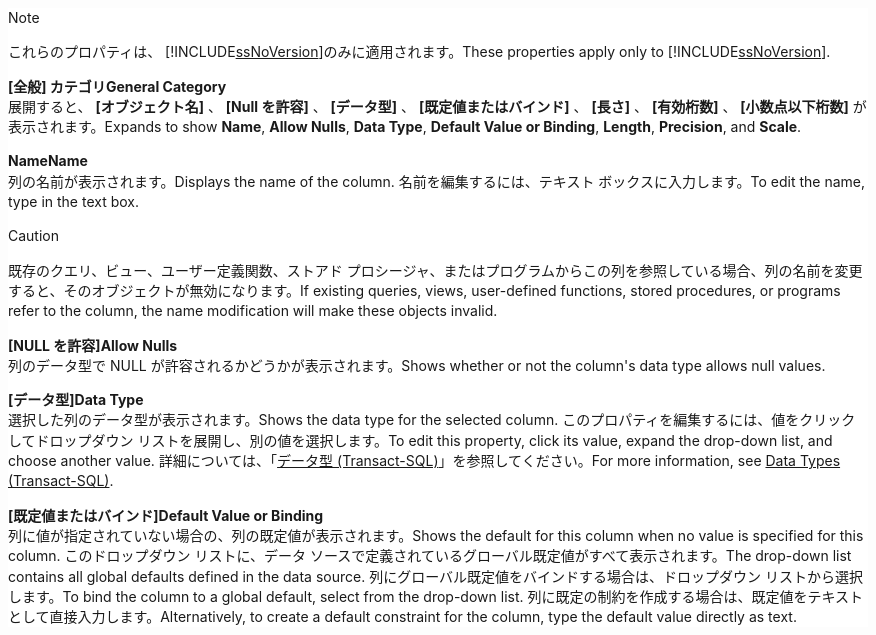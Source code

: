 > [!NOTE]  
>  <span data-ttu-id="c92f5-146">これらのプロパティは、 [!INCLUDE[ssNoVersion](../../includes/ssnoversion-md.md)]のみに適用されます。</span><span class="sxs-lookup"><span data-stu-id="c92f5-146">These properties apply only to [!INCLUDE[ssNoVersion](../../includes/ssnoversion-md.md)].</span></span>  
  
 <span data-ttu-id="c92f5-147">**[全般] カテゴリ**</span><span class="sxs-lookup"><span data-stu-id="c92f5-147">**General Category**</span></span>  
 <span data-ttu-id="c92f5-148">展開すると、 **[オブジェクト名]** 、 **[Null を許容]** 、 **[データ型]** 、 **[既定値またはバインド]** 、 **[長さ]** 、 **[有効桁数]** 、 **[小数点以下桁数]** が表示されます。</span><span class="sxs-lookup"><span data-stu-id="c92f5-148">Expands to show **Name**, **Allow Nulls**, **Data Type**, **Default Value or Binding**, **Length**, **Precision**, and **Scale**.</span></span>  
  
 <span data-ttu-id="c92f5-149">**Name**</span><span class="sxs-lookup"><span data-stu-id="c92f5-149">**Name**</span></span>  
 <span data-ttu-id="c92f5-150">列の名前が表示されます。</span><span class="sxs-lookup"><span data-stu-id="c92f5-150">Displays the name of the column.</span></span> <span data-ttu-id="c92f5-151">名前を編集するには、テキスト ボックスに入力します。</span><span class="sxs-lookup"><span data-stu-id="c92f5-151">To edit the name, type in the text box.</span></span>  
  
> [!CAUTION]  
>  <span data-ttu-id="c92f5-152">既存のクエリ、ビュー、ユーザー定義関数、ストアド プロシージャ、またはプログラムからこの列を参照している場合、列の名前を変更すると、そのオブジェクトが無効になります。</span><span class="sxs-lookup"><span data-stu-id="c92f5-152">If existing queries, views, user-defined functions, stored procedures, or programs refer to the column, the name modification will make these objects invalid.</span></span>  
  
 <span data-ttu-id="c92f5-153">**[NULL を許容]**</span><span class="sxs-lookup"><span data-stu-id="c92f5-153">**Allow Nulls**</span></span>  
 <span data-ttu-id="c92f5-154">列のデータ型で NULL が許容されるかどうかが表示されます。</span><span class="sxs-lookup"><span data-stu-id="c92f5-154">Shows whether or not the column's data type allows null values.</span></span>  
  
 <span data-ttu-id="c92f5-155">**[データ型]**</span><span class="sxs-lookup"><span data-stu-id="c92f5-155">**Data Type**</span></span>  
 <span data-ttu-id="c92f5-156">選択した列のデータ型が表示されます。</span><span class="sxs-lookup"><span data-stu-id="c92f5-156">Shows the data type for the selected column.</span></span> <span data-ttu-id="c92f5-157">このプロパティを編集するには、値をクリックしてドロップダウン リストを展開し、別の値を選択します。</span><span class="sxs-lookup"><span data-stu-id="c92f5-157">To edit this property, click its value, expand the drop-down list, and choose another value.</span></span> <span data-ttu-id="c92f5-158">詳細については、「[データ型 &#40;Transact-SQL&#41;](/sql/t-sql/data-types/data-types-transact-sql)」を参照してください。</span><span class="sxs-lookup"><span data-stu-id="c92f5-158">For more information, see [Data Types &#40;Transact-SQL&#41;](/sql/t-sql/data-types/data-types-transact-sql).</span></span>  
  
 <span data-ttu-id="c92f5-159">**[既定値またはバインド]**</span><span class="sxs-lookup"><span data-stu-id="c92f5-159">**Default Value or Binding**</span></span>  
 <span data-ttu-id="c92f5-160">列に値が指定されていない場合の、列の既定値が表示されます。</span><span class="sxs-lookup"><span data-stu-id="c92f5-160">Shows the default for this column when no value is specified for this column.</span></span> <span data-ttu-id="c92f5-161">このドロップダウン リストに、データ ソースで定義されているグローバル既定値がすべて表示されます。</span><span class="sxs-lookup"><span data-stu-id="c92f5-161">The drop-down list contains all global defaults defined in the data source.</span></span> <span data-ttu-id="c92f5-162">列にグローバル既定値をバインドする場合は、ドロップダウン リストから選択します。</span><span class="sxs-lookup"><span data-stu-id="c92f5-162">To bind the column to a global default, select from the drop-down list.</span></span> <span data-ttu-id="c92f5-163">列に既定の制約を作成する場合は、既定値をテキストとして直接入力します。</span><span class="sxs-lookup"><span data-stu-id="c92f5-163">Alternatively, to create a default constraint for the column, type the default value directly as text.</span></span>  
  